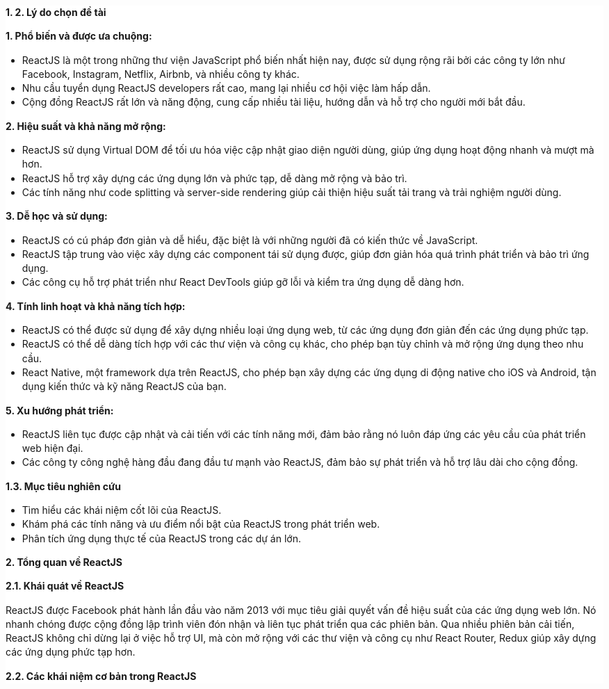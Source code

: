 **1\. 2. Lý do chọn đề tài**

**1\. Phổ biến và được ưa chuộng:**

-   ReactJS là một trong những thư viện JavaScript phổ biến nhất hiện nay, được sử dụng rộng rãi bởi các công ty lớn như Facebook, Instagram, Netflix, Airbnb, và nhiều công ty khác.
-   Nhu cầu tuyển dụng ReactJS developers rất cao, mang lại nhiều cơ hội việc làm hấp dẫn.
-   Cộng đồng ReactJS rất lớn và năng động, cung cấp nhiều tài liệu, hướng dẫn và hỗ trợ cho người mới bắt đầu.

**2\. Hiệu suất và khả năng mở rộng:**

-   ReactJS sử dụng Virtual DOM để tối ưu hóa việc cập nhật giao diện người dùng, giúp ứng dụng hoạt động nhanh và mượt mà hơn.
-   ReactJS hỗ trợ xây dựng các ứng dụng lớn và phức tạp, dễ dàng mở rộng và bảo trì.
-   Các tính năng như code splitting và server-side rendering giúp cải thiện hiệu suất tải trang và trải nghiệm người dùng.

**3\. Dễ học và sử dụng:**

-   ReactJS có cú pháp đơn giản và dễ hiểu, đặc biệt là với những người đã có kiến thức về JavaScript.
-   ReactJS tập trung vào việc xây dựng các component tái sử dụng được, giúp đơn giản hóa quá trình phát triển và bảo trì ứng dụng.
-   Các công cụ hỗ trợ phát triển như React DevTools giúp gỡ lỗi và kiểm tra ứng dụng dễ dàng hơn.

**4\. Tính linh hoạt và khả năng tích hợp:**

-   ReactJS có thể được sử dụng để xây dựng nhiều loại ứng dụng web, từ các ứng dụng đơn giản đến các ứng dụng phức tạp.
-   ReactJS có thể dễ dàng tích hợp với các thư viện và công cụ khác, cho phép bạn tùy chỉnh và mở rộng ứng dụng theo nhu cầu.
-   React Native, một framework dựa trên ReactJS, cho phép bạn xây dựng các ứng dụng di động native cho iOS và Android, tận dụng kiến thức và kỹ năng ReactJS của bạn.

**5\. Xu hướng phát triển:**

-   ReactJS liên tục được cập nhật và cải tiến với các tính năng mới, đảm bảo rằng nó luôn đáp ứng các yêu cầu của phát triển web hiện đại.
-   Các công ty công nghệ hàng đầu đang đầu tư mạnh vào ReactJS, đảm bảo sự phát triển và hỗ trợ lâu dài cho cộng đồng.

**1.3. Mục tiêu nghiên cứu**

-   Tìm hiểu các khái niệm cốt lõi của ReactJS.
-   Khám phá các tính năng và ưu điểm nổi bật của ReactJS trong phát triển web.
-   Phân tích ứng dụng thực tế của ReactJS trong các dự án lớn.

**2\. Tổng quan về ReactJS**

**2.1. Khái quát về ReactJS**

ReactJS được Facebook phát hành lần đầu vào năm 2013 với mục tiêu giải quyết vấn đề hiệu suất của các ứng dụng web lớn. Nó nhanh chóng được cộng đồng lập trình viên đón nhận và liên tục phát triển qua các phiên bản. Qua nhiều phiên bản cải tiến, ReactJS không chỉ dừng lại ở việc hỗ trợ UI, mà còn mở rộng với các thư viện và công cụ như React Router, Redux giúp xây dựng các ứng dụng phức tạp hơn.

**2.2. Các khái niệm cơ bản trong ReactJS**
